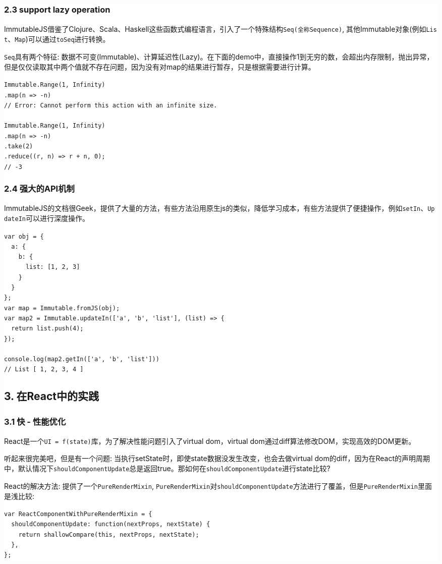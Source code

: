 ### 2.3 support lazy operation

ImmutableJS借鉴了Clojure、Scala、Haskell这些函数式编程语言，引入了一个特殊结构`Seq(全称Sequence)`, 其他Immutable对象(例如`List`、`Map`)可以通过`toSeq`进行转换。

`Seq`具有两个特征: 数据不可变(Immutable)、计算延迟性(Lazy)。在下面的demo中，直接操作1到无穷的数，会超出内存限制，抛出异常，但是仅仅读取其中两个值就不存在问题，因为没有对map的结果进行暂存，只是根据需要进行计算。

	Immutable.Range(1, Infinity)
	.map(n => -n)
	// Error: Cannot perform this action with an infinite size.
	
	Immutable.Range(1, Infinity)
	.map(n => -n)
	.take(2)
	.reduce((r, n) => r + n, 0); 
	// -3
	
### 2.4 强大的API机制

ImmutableJS的文档很Geek，提供了大量的方法，有些方法沿用原生js的类似，降低学习成本，有些方法提供了便捷操作，例如`setIn`、`UpdateIn`可以进行深度操作。

	var obj = {
	  a: {
	    b: {
	      list: [1, 2, 3]
	    }
	  }
	};
	var map = Immutable.fromJS(obj);
	var map2 = Immutable.updateIn(['a', 'b', 'list'], (list) => {
	  return list.push(4);
	});
	
	console.log(map2.getIn(['a', 'b', 'list']))
	// List [ 1, 2, 3, 4 ]
	
## 3. 在React中的实践

### 3.1 快 - 性能优化

React是一个`UI = f(state)`库，为了解决性能问题引入了virtual dom，virtual dom通过diff算法修改DOM，实现高效的DOM更新。

听起来很完美吧，但是有一个问题: 当执行setState时，即使state数据没发生改变，也会去做virtual dom的diff，因为在React的声明周期中，默认情况下`shouldComponentUpdate`总是返回true。那如何在`shouldComponentUpdate`进行state比较?

React的解决方法: 提供了一个`PureRenderMixin`, `PureRenderMixin`对`shouldComponentUpdate`方法进行了覆盖，但是`PureRenderMixin`里面是浅比较:

	var ReactComponentWithPureRenderMixin = {
	  shouldComponentUpdate: function(nextProps, nextState) {
	    return shallowCompare(this, nextProps, nextState);
	  },
	};
	